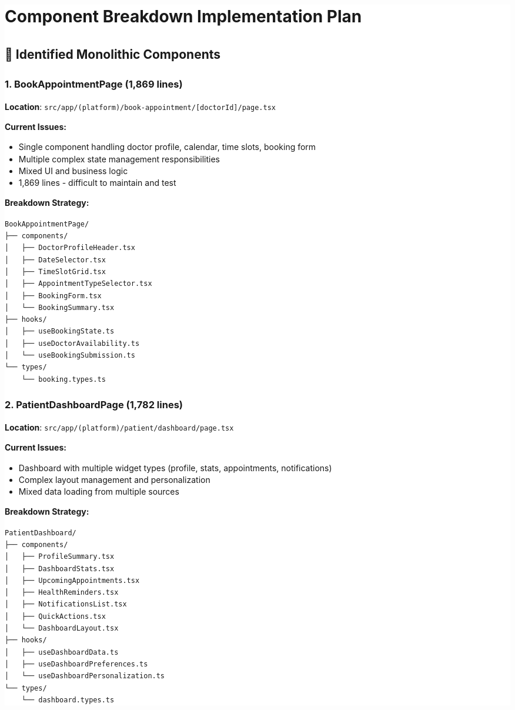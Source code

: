 # Component Breakdown Implementation Plan

## 🎯 **Identified Monolithic Components**

### **1. BookAppointmentPage (1,869 lines)** 
**Location**: `src/app/(platform)/book-appointment/[doctorId]/page.tsx`

**Current Issues:**
- Single component handling doctor profile, calendar, time slots, booking form
- Multiple complex state management responsibilities
- Mixed UI and business logic
- 1,869 lines - difficult to maintain and test

**Breakdown Strategy:**
```
BookAppointmentPage/
├── components/
│   ├── DoctorProfileHeader.tsx
│   ├── DateSelector.tsx  
│   ├── TimeSlotGrid.tsx
│   ├── AppointmentTypeSelector.tsx
│   ├── BookingForm.tsx
│   └── BookingSummary.tsx
├── hooks/
│   ├── useBookingState.ts
│   ├── useDoctorAvailability.ts
│   └── useBookingSubmission.ts
└── types/
    └── booking.types.ts
```

### **2. PatientDashboardPage (1,782 lines)**
**Location**: `src/app/(platform)/patient/dashboard/page.tsx`

**Current Issues:**
- Dashboard with multiple widget types (profile, stats, appointments, notifications)
- Complex layout management and personalization
- Mixed data loading from multiple sources

**Breakdown Strategy:**
```
PatientDashboard/
├── components/
│   ├── ProfileSummary.tsx
│   ├── DashboardStats.tsx
│   ├── UpcomingAppointments.tsx
│   ├── HealthReminders.tsx
│   ├── NotificationsList.tsx
│   ├── QuickActions.tsx
│   └── DashboardLayout.tsx
├── hooks/
│   ├── useDashboardData.ts
│   ├── useDashboardPreferences.ts
│   └── useDashboardPersonalization.ts
└── types/
    └── dashboard.types.ts
```
